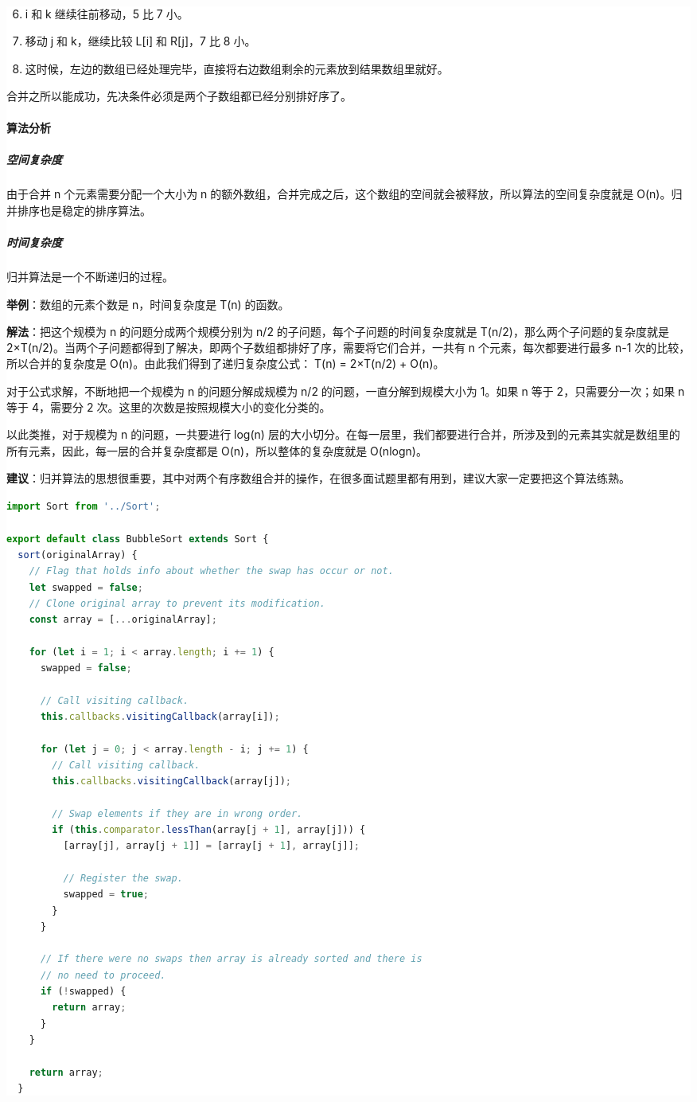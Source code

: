 6.  i 和 k 继续往前移动，5 比 7 小。

7.  移动 j 和 k，继续比较 L\[i\] 和 R\[j\]，7 比 8 小。

8.  这时候，左边的数组已经处理完毕，直接将右边数组剩余的元素放到结果数组里就好。

合并之所以能成功，先决条件必须是两个子数组都已经分别排好序了。

#### 算法分析

##### 空间复杂度

由于合并 n 个元素需要分配一个大小为 n 的额外数组，合并完成之后，这个数组的空间就会被释放，所以算法的空间复杂度就是 O(n)。归并排序也是稳定的排序算法。

##### 时间复杂度

归并算法是一个不断递归的过程。

**举例**：数组的元素个数是 n，时间复杂度是 T(n) 的函数。

**解法**：把这个规模为 n 的问题分成两个规模分别为 n/2 的子问题，每个子问题的时间复杂度就是 T(n/2)，那么两个子问题的复杂度就是 2×T(n/2)。当两个子问题都得到了解决，即两个子数组都排好了序，需要将它们合并，一共有 n 个元素，每次都要进行最多 n\-1 次的比较，所以合并的复杂度是 O(n)。由此我们得到了递归复杂度公式： T(n) = 2×T(n/2) + O(n)。

对于公式求解，不断地把一个规模为 n 的问题分解成规模为 n/2 的问题，一直分解到规模大小为 1。如果 n 等于 2，只需要分一次；如果 n 等于 4，需要分 2 次。这里的次数是按照规模大小的变化分类的。

以此类推，对于规模为 n 的问题，一共要进行 log(n) 层的大小切分。在每一层里，我们都要进行合并，所涉及到的元素其实就是数组里的所有元素，因此，每一层的合并复杂度都是 O(n)，所以整体的复杂度就是 O(nlogn)。

**建议**：归并算法的思想很重要，其中对两个有序数组合并的操作，在很多面试题里都有用到，建议大家一定要把这个算法练熟。

```js
import Sort from '../Sort';

export default class BubbleSort extends Sort {
  sort(originalArray) {
    // Flag that holds info about whether the swap has occur or not.
    let swapped = false;
    // Clone original array to prevent its modification.
    const array = [...originalArray];

    for (let i = 1; i < array.length; i += 1) {
      swapped = false;

      // Call visiting callback.
      this.callbacks.visitingCallback(array[i]);

      for (let j = 0; j < array.length - i; j += 1) {
        // Call visiting callback.
        this.callbacks.visitingCallback(array[j]);

        // Swap elements if they are in wrong order.
        if (this.comparator.lessThan(array[j + 1], array[j])) {
          [array[j], array[j + 1]] = [array[j + 1], array[j]];

          // Register the swap.
          swapped = true;
        }
      }

      // If there were no swaps then array is already sorted and there is
      // no need to proceed.
      if (!swapped) {
        return array;
      }
    }

    return array;
  }
```